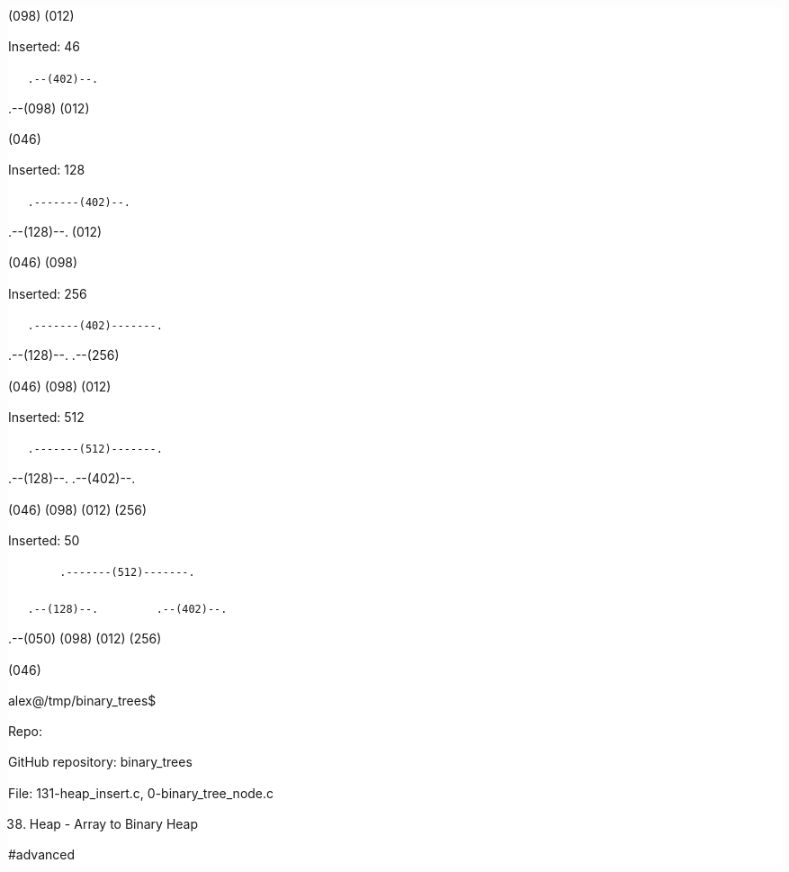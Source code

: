 (098)     (012)



Inserted: 46

       .--(402)--.

  .--(098)     (012)

(046)



Inserted: 128

       .-------(402)--.

  .--(128)--.       (012)

(046)     (098)



Inserted: 256

       .-------(402)-------.

  .--(128)--.         .--(256)

(046)     (098)     (012)



Inserted: 512

       .-------(512)-------.

  .--(128)--.         .--(402)--.

(046)     (098)     (012)     (256)



Inserted: 50

            .-------(512)-------.

       .--(128)--.         .--(402)--.

  .--(050)     (098)     (012)     (256)

(046)

alex@/tmp/binary_trees$

Repo:



GitHub repository: binary_trees

File: 131-heap_insert.c, 0-binary_tree_node.c

     

38. Heap - Array to Binary Heap

#advanced
